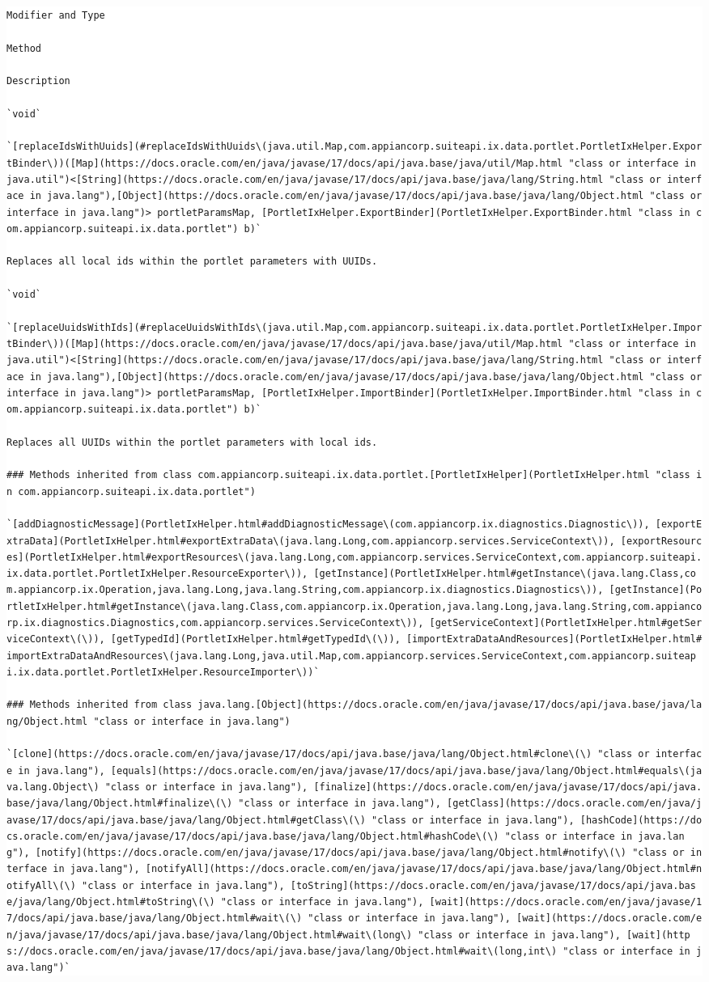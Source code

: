     Modifier and Type

    Method

    Description

    `void`

    `[replaceIdsWithUuids](#replaceIdsWithUuids\(java.util.Map,com.appiancorp.suiteapi.ix.data.portlet.PortletIxHelper.ExportBinder\))([Map](https://docs.oracle.com/en/java/javase/17/docs/api/java.base/java/util/Map.html "class or interface in java.util")<[String](https://docs.oracle.com/en/java/javase/17/docs/api/java.base/java/lang/String.html "class or interface in java.lang"),[Object](https://docs.oracle.com/en/java/javase/17/docs/api/java.base/java/lang/Object.html "class or interface in java.lang")> portletParamsMap, [PortletIxHelper.ExportBinder](PortletIxHelper.ExportBinder.html "class in com.appiancorp.suiteapi.ix.data.portlet") b)`

    Replaces all local ids within the portlet parameters with UUIDs.

    `void`

    `[replaceUuidsWithIds](#replaceUuidsWithIds\(java.util.Map,com.appiancorp.suiteapi.ix.data.portlet.PortletIxHelper.ImportBinder\))([Map](https://docs.oracle.com/en/java/javase/17/docs/api/java.base/java/util/Map.html "class or interface in java.util")<[String](https://docs.oracle.com/en/java/javase/17/docs/api/java.base/java/lang/String.html "class or interface in java.lang"),[Object](https://docs.oracle.com/en/java/javase/17/docs/api/java.base/java/lang/Object.html "class or interface in java.lang")> portletParamsMap, [PortletIxHelper.ImportBinder](PortletIxHelper.ImportBinder.html "class in com.appiancorp.suiteapi.ix.data.portlet") b)`

    Replaces all UUIDs within the portlet parameters with local ids.

    ### Methods inherited from class com.appiancorp.suiteapi.ix.data.portlet.[PortletIxHelper](PortletIxHelper.html "class in com.appiancorp.suiteapi.ix.data.portlet")

    `[addDiagnosticMessage](PortletIxHelper.html#addDiagnosticMessage\(com.appiancorp.ix.diagnostics.Diagnostic\)), [exportExtraData](PortletIxHelper.html#exportExtraData\(java.lang.Long,com.appiancorp.services.ServiceContext\)), [exportResources](PortletIxHelper.html#exportResources\(java.lang.Long,com.appiancorp.services.ServiceContext,com.appiancorp.suiteapi.ix.data.portlet.PortletIxHelper.ResourceExporter\)), [getInstance](PortletIxHelper.html#getInstance\(java.lang.Class,com.appiancorp.ix.Operation,java.lang.Long,java.lang.String,com.appiancorp.ix.diagnostics.Diagnostics\)), [getInstance](PortletIxHelper.html#getInstance\(java.lang.Class,com.appiancorp.ix.Operation,java.lang.Long,java.lang.String,com.appiancorp.ix.diagnostics.Diagnostics,com.appiancorp.services.ServiceContext\)), [getServiceContext](PortletIxHelper.html#getServiceContext\(\)), [getTypedId](PortletIxHelper.html#getTypedId\(\)), [importExtraDataAndResources](PortletIxHelper.html#importExtraDataAndResources\(java.lang.Long,java.util.Map,com.appiancorp.services.ServiceContext,com.appiancorp.suiteapi.ix.data.portlet.PortletIxHelper.ResourceImporter\))`

    ### Methods inherited from class java.lang.[Object](https://docs.oracle.com/en/java/javase/17/docs/api/java.base/java/lang/Object.html "class or interface in java.lang")

    `[clone](https://docs.oracle.com/en/java/javase/17/docs/api/java.base/java/lang/Object.html#clone\(\) "class or interface in java.lang"), [equals](https://docs.oracle.com/en/java/javase/17/docs/api/java.base/java/lang/Object.html#equals\(java.lang.Object\) "class or interface in java.lang"), [finalize](https://docs.oracle.com/en/java/javase/17/docs/api/java.base/java/lang/Object.html#finalize\(\) "class or interface in java.lang"), [getClass](https://docs.oracle.com/en/java/javase/17/docs/api/java.base/java/lang/Object.html#getClass\(\) "class or interface in java.lang"), [hashCode](https://docs.oracle.com/en/java/javase/17/docs/api/java.base/java/lang/Object.html#hashCode\(\) "class or interface in java.lang"), [notify](https://docs.oracle.com/en/java/javase/17/docs/api/java.base/java/lang/Object.html#notify\(\) "class or interface in java.lang"), [notifyAll](https://docs.oracle.com/en/java/javase/17/docs/api/java.base/java/lang/Object.html#notifyAll\(\) "class or interface in java.lang"), [toString](https://docs.oracle.com/en/java/javase/17/docs/api/java.base/java/lang/Object.html#toString\(\) "class or interface in java.lang"), [wait](https://docs.oracle.com/en/java/javase/17/docs/api/java.base/java/lang/Object.html#wait\(\) "class or interface in java.lang"), [wait](https://docs.oracle.com/en/java/javase/17/docs/api/java.base/java/lang/Object.html#wait\(long\) "class or interface in java.lang"), [wait](https://docs.oracle.com/en/java/javase/17/docs/api/java.base/java/lang/Object.html#wait\(long,int\) "class or interface in java.lang")`
